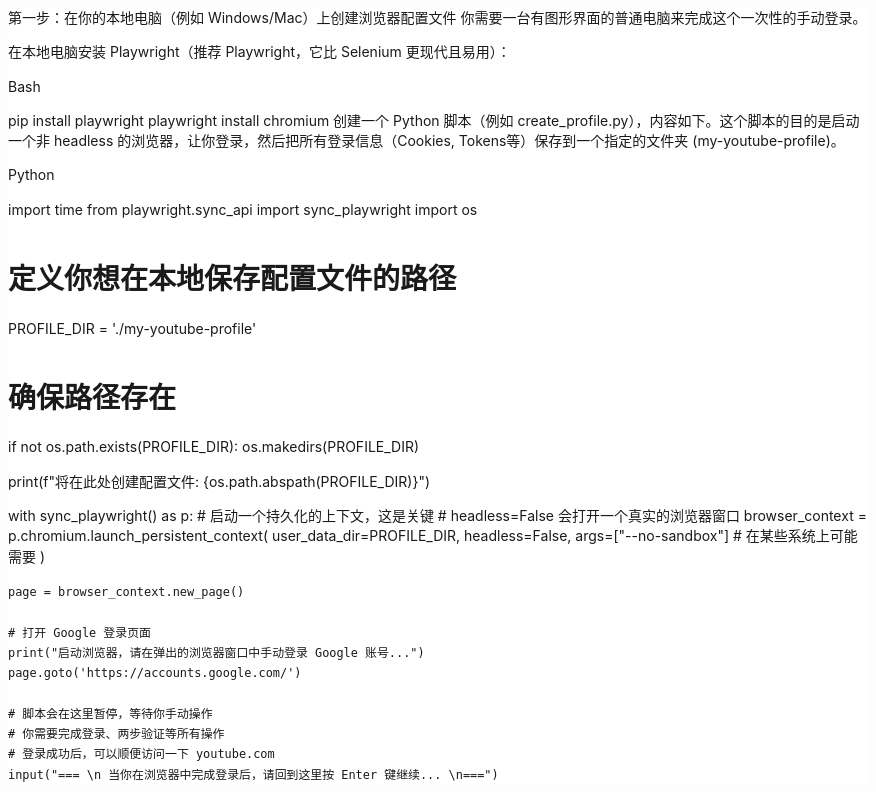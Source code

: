 第一步：在你的本地电脑（例如 Windows/Mac）上创建浏览器配置文件
你需要一台有图形界面的普通电脑来完成这个一次性的手动登录。

在本地电脑安装 Playwright（推荐 Playwright，它比 Selenium 更现代且易用）：

Bash

pip install playwright
playwright install chromium
创建一个 Python 脚本（例如 create_profile.py），内容如下。这个脚本的目的是启动一个非 headless 的浏览器，让你登录，然后把所有登录信息（Cookies, Tokens等）保存到一个指定的文件夹 (my-youtube-profile)。

Python

import time
from playwright.sync_api import sync_playwright
import os

# 定义你想在本地保存配置文件的路径
PROFILE_DIR = './my-youtube-profile'

# 确保路径存在
if not os.path.exists(PROFILE_DIR):
    os.makedirs(PROFILE_DIR)

print(f"将在此处创建配置文件: {os.path.abspath(PROFILE_DIR)}")

with sync_playwright() as p:
    # 启动一个持久化的上下文，这是关键
    # headless=False 会打开一个真实的浏览器窗口
    browser_context = p.chromium.launch_persistent_context(
        user_data_dir=PROFILE_DIR, 
        headless=False,
        args=["--no-sandbox"] # 在某些系统上可能需要
    )

    page = browser_context.new_page()

    # 打开 Google 登录页面
    print("启动浏览器，请在弹出的浏览器窗口中手动登录 Google 账号...")
    page.goto('https://accounts.google.com/')

    # 脚本会在这里暂停，等待你手动操作
    # 你需要完成登录、两步验证等所有操作
    # 登录成功后，可以顺便访问一下 youtube.com
    input("=== \n 当你在浏览器中完成登录后，请回到这里按 Enter 键继续... \n===")
